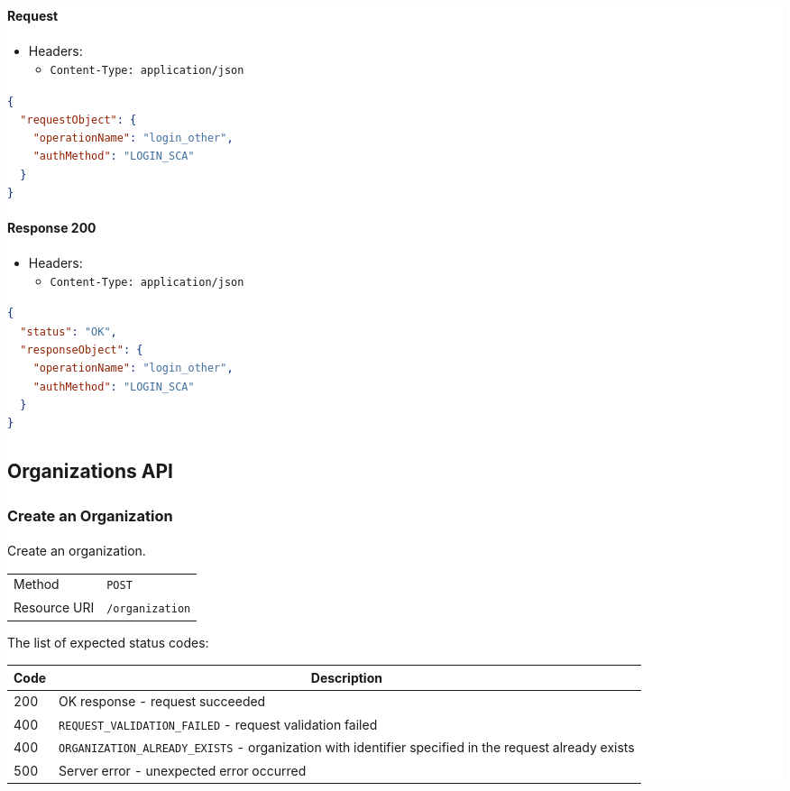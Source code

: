#### Request

- Headers:
  - `Content-Type: application/json`

```json
{
  "requestObject": {
    "operationName": "login_other",
    "authMethod": "LOGIN_SCA"
  }
}
```

#### Response 200

- Headers:
  - `Content-Type: application/json`

```json
{
  "status": "OK",
  "responseObject": {
    "operationName": "login_other",
    "authMethod": "LOGIN_SCA"
  }
}
```


## Organizations API


### Create an Organization

Create an organization.


<table>
    <tr>
        <td>Method</td>
        <td><code>POST</code></td>
    </tr>
    <tr>
        <td>Resource URI</td>
        <td><code>/organization</code></td>
    </tr>
</table>


The list of expected status codes:

| Code | Description |
|------|-------------|
| 200  | OK response - request succeeded |
| 400  | `REQUEST_VALIDATION_FAILED` - request validation failed |
| 400  | `ORGANIZATION_ALREADY_EXISTS` - organization with identifier specified in the request already exists |
| 500  | Server error - unexpected error occurred |
